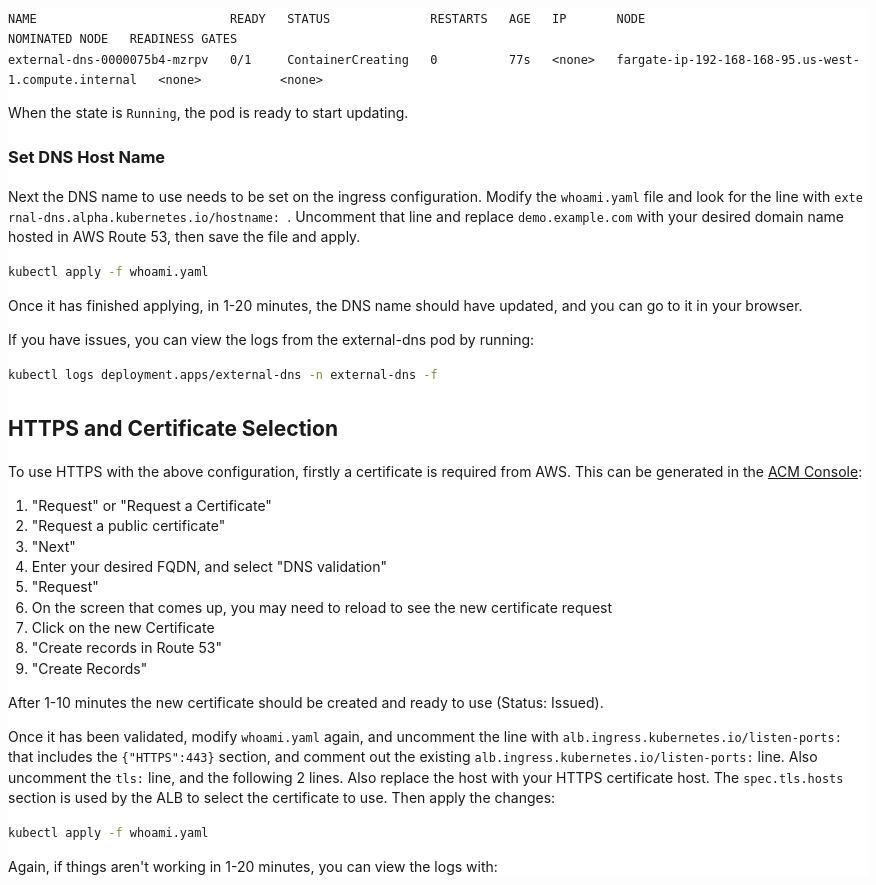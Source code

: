 ```
NAME                           READY   STATUS              RESTARTS   AGE   IP       NODE                                                   NOMINATED NODE   READINESS GATES
external-dns-0000075b4-mzrpv   0/1     ContainerCreating   0          77s   <none>   fargate-ip-192-168-168-95.us-west-1.compute.internal   <none>           <none>
```

When the state is `Running`, the pod is ready to start updating.

### Set DNS Host Name

Next the DNS name to use needs to be set on the ingress configuration. Modify the `whoami.yaml` file and look for the line with `external-dns.alpha.kubernetes.io/hostname: `. Uncomment that line and replace `demo.example.com` with your desired domain name hosted in AWS Route 53, then save the file and apply.

```bash
kubectl apply -f whoami.yaml
```

Once it has finished applying, in 1-20 minutes, the DNS name should have updated, and you can go to it in your browser.

If you have issues, you can view the logs from the external-dns pod by running:

```bash
kubectl logs deployment.apps/external-dns -n external-dns -f
```

## HTTPS and Certificate Selection

To use HTTPS with the above configuration, firstly a certificate is required from AWS. This can be generated in the [ACM Console](https://console.aws.amazon.com/acm/home):

1. "Request" or "Request a Certificate"
1. "Request a public certificate"
1. "Next"
1. Enter your desired FQDN, and select "DNS validation"
1. "Request"
1. On the screen that comes up, you may need to reload to see the new certificate request
1. Click on the new Certificate
1. "Create records in Route 53"
1. "Create Records"

After 1-10 minutes the new certificate should be created and ready to use (Status: Issued).

Once it has been validated, modify `whoami.yaml` again, and uncomment the line with `alb.ingress.kubernetes.io/listen-ports:` that includes the `{"HTTPS":443}` section, and comment out the existing `alb.ingress.kubernetes.io/listen-ports:` line. Also uncomment the `tls:` line, and the following 2 lines. Also replace the host with your HTTPS certificate host. The `spec.tls.hosts` section is used by the ALB to select the certificate to use. Then apply the changes:

```bash
kubectl apply -f whoami.yaml
```

Again, if things aren't working in 1-20 minutes, you can view the logs with:
